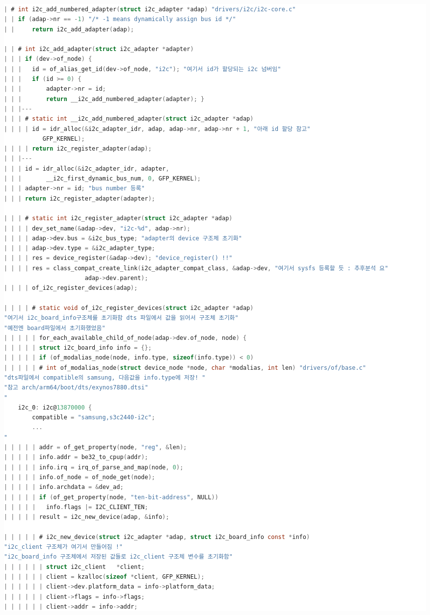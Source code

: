 ```c  
| # int i2c_add_numbered_adapter(struct i2c_adapter *adap) "drivers/i2c/i2c-core.c"  
| | if (adap->nr == -1) "/* -1 means dynamically assign bus id */"  
| | 	return i2c_add_adapter(adap);  
  
| | # int i2c_add_adapter(struct i2c_adapter *adapter)  
| | | if (dev->of_node) {  
| | | 	id = of_alias_get_id(dev->of_node, "i2c"); "여기서 id가 할당되는 i2c 넘버임"  
| | | 	if (id >= 0) {  
| | |		adapter->nr = id;  
| | |		return __i2c_add_numbered_adapter(adapter);	}  
| | |---  
| | | # static int __i2c_add_numbered_adapter(struct i2c_adapter *adap)  
| | | | id = idr_alloc(&i2c_adapter_idr, adap, adap->nr, adap->nr + 1, "아래 id 할당 참고"  
	       GFP_KERNEL);  
| | | | return i2c_register_adapter(adap);  
| | |---  
| | | id = idr_alloc(&i2c_adapter_idr, adapter,  
| | |		__i2c_first_dynamic_bus_num, 0, GFP_KERNEL);  
| | | adapter->nr = id; "bus number 등록"  
| | | return i2c_register_adapter(adapter);  
  
| | | # static int i2c_register_adapter(struct i2c_adapter *adap)  
| | | | dev_set_name(&adap->dev, "i2c-%d", adap->nr);  
| | | | adap->dev.bus = &i2c_bus_type; "adapter의 device 구조체 초기화"  
| | | | adap->dev.type = &i2c_adapter_type;  
| | | | res = device_register(&adap->dev); "device_register() !!"  
| | | | res = class_compat_create_link(i2c_adapter_compat_class, &adap->dev, "여기서 sysfs 등록할 듯 : 추후분석 요"  
				       adap->dev.parent);  
| | | | of_i2c_register_devices(adap);  
  
| | | | # static void of_i2c_register_devices(struct i2c_adapter *adap)   
"여기서 i2c_board_info구조체를 초기화함 dts 파일에서 값을 읽어서 구조체 초기화"  
"예전엔 board파일에서 초기화했었음"  
| | | | | for_each_available_child_of_node(adap->dev.of_node, node) {  
| | | | | struct i2c_board_info info = {};  
| | | | | if (of_modalias_node(node, info.type, sizeof(info.type)) < 0)  
| | | | | # int of_modalias_node(struct device_node *node, char *modalias, int len) "drivers/of/base.c"  
"dts파일에서 compatible의 samsung, 다음값을 info.type에 저장! "  
"참고 arch/arm64/boot/dts/exynos7880.dtsi"  
"	  
	i2c_0: i2c@13870000 {  
		compatible = "samsung,s3c2440-i2c";  
		...  
"  
| | | | | addr = of_get_property(node, "reg", &len);  
| | | | | info.addr = be32_to_cpup(addr);  
| | | | | info.irq = irq_of_parse_and_map(node, 0);  
| | | | | info.of_node = of_node_get(node);  
| | | | | info.archdata = &dev_ad;  
| | | | | if (of_get_property(node, "ten-bit-address", NULL))  
| | | | | 	info.flags |= I2C_CLIENT_TEN;  
| | | | | result = i2c_new_device(adap, &info);  
  
| | | | | # i2c_new_device(struct i2c_adapter *adap, struct i2c_board_info const *info)  
"i2c_client 구조체가 여기서 만들어짐 !"  
"i2c_board_info 구조체에서 저장된 값들로 i2c_client 구조체 변수를 초기화함"  
| | | | | | struct i2c_client	*client;  
| | | | | | client = kzalloc(sizeof *client, GFP_KERNEL);  
| | | | | | client->dev.platform_data = info->platform_data;  
| | | | | | client->flags = info->flags;  
| | | | | | client->addr = info->addr;  
```